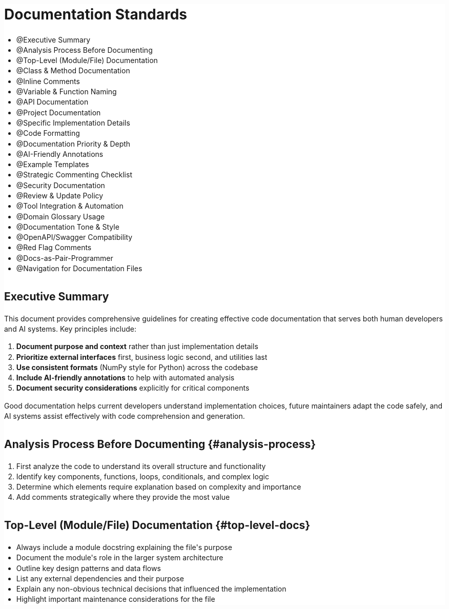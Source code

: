# Documentation Standards


- @Executive Summary
- @Analysis Process Before Documenting
- @Top-Level (Module/File) Documentation
- @Class & Method Documentation
- @Inline Comments
- @Variable & Function Naming
- @API Documentation
- @Project Documentation
- @Specific Implementation Details
- @Code Formatting
- @Documentation Priority & Depth
- @AI-Friendly Annotations
- @Example Templates
- @Strategic Commenting Checklist
- @Security Documentation
- @Review & Update Policy
- @Tool Integration & Automation
- @Domain Glossary Usage
- @Documentation Tone & Style
- @OpenAPI/Swagger Compatibility
- @Red Flag Comments
- @Docs-as-Pair-Programmer
- @Navigation for Documentation Files

## Executive Summary

This document provides comprehensive guidelines for creating effective code documentation that serves both human developers and AI systems. Key principles include:

1. **Document purpose and context** rather than just implementation details
2. **Prioritize external interfaces** first, business logic second, and utilities last
3. **Use consistent formats** (NumPy style for Python) across the codebase
4. **Include AI-friendly annotations** to help with automated analysis
5. **Document security considerations** explicitly for critical components

Good documentation helps current developers understand implementation choices, future maintainers adapt the code safely, and AI systems assist effectively with code comprehension and generation.

## Analysis Process Before Documenting {#analysis-process}
1. First analyze the code to understand its overall structure and functionality
2. Identify key components, functions, loops, conditionals, and complex logic
3. Determine which elements require explanation based on complexity and importance
4. Add comments strategically where they provide the most value

## Top-Level (Module/File) Documentation {#top-level-docs}

- Always include a module docstring explaining the file's purpose
- Document the module's role in the larger system architecture
- Outline key design patterns and data flows
- List any external dependencies and their purpose
- Explain any non-obvious technical decisions that influenced the implementation
- Highlight important maintenance considerations for the file
